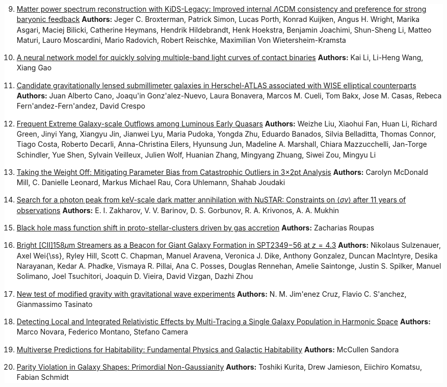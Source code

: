 9. [Matter power spectrum reconstruction with KiDS-Legacy: Improved internal $\Lambda$CDM consistency and preference for strong baryonic feedback](#user-content-link9)
**Authors:** Jeger C. Broxterman, Patrick Simon, Lucas Porth, Konrad Kuijken, Angus H. Wright, Marika Asgari, Maciej Bilicki, Catherine Heymans, Hendrik Hildebrandt, Henk Hoekstra, Benjamin Joachimi, Shun-Sheng Li, Matteo Maturi, Lauro Moscardini, Mario Radovich, Robert Reischke, Maximilian Von Wietersheim-Kramsta

10. [A neural network model for quickly solving multiple-band light curves of contact binaries](#user-content-link10)
**Authors:** Kai Li, Li-Heng Wang, Xiang Gao

11. [Candidate gravitationally lensed submillimeter galaxies in Herschel-ATLAS associated with WISE elliptical counterparts](#user-content-link11)
**Authors:** Juan Alberto Cano, Joaqu\'in Gonz\'alez-Nuevo, Laura Bonavera, Marcos M. Cueli, Tom Bakx, Jose M. Casas, Rebeca Fern\'andez-Fern\'andez, David Crespo

12. [Frequent Extreme Galaxy-scale Outflows among Luminous Early Quasars](#user-content-link12)
**Authors:** Weizhe Liu, Xiaohui Fan, Huan Li, Richard Green, Jinyi Yang, Xiangyu Jin, Jianwei Lyu, Maria Pudoka, Yongda Zhu, Eduardo Banados, Silvia Belladitta, Thomas Connor, Tiago Costa, Roberto Decarli, Anna-Christina Eilers, Hyunsung Jun, Madeline A. Marshall, Chiara Mazzucchelli, Jan-Torge Schindler, Yue Shen, Sylvain Veilleux, Julien Wolf, Huanian Zhang, Mingyang Zhuang, Siwei Zou, Mingyu Li

13. [Taking the Weight Off: Mitigating Parameter Bias from Catastrophic Outliers in 3$\times$2pt Analysis](#user-content-link13)
**Authors:** Carolyn McDonald Mill, C. Danielle Leonard, Markus Michael Rau, Cora Uhlemann, Shahab Joudaki

14. [Search for a photon peak from keV-scale dark matter annihilation with NuSTAR: Constraints on $\langle \sigma v \rangle$ after 11 years of observations](#user-content-link14)
**Authors:** E. I. Zakharov, V. V. Barinov, D. S. Gorbunov, R. A. Krivonos, A. A. Mukhin

15. [Black hole mass function shift in proto-stellar-clusters driven by gas accretion](#user-content-link15)
**Authors:** Zacharias Roupas

16. [Bright [CII]158$\mu$m Streamers as a Beacon for Giant Galaxy Formation in SPT2349$-$56 at $z=4.3$](#user-content-link16)
**Authors:** Nikolaus Sulzenauer, Axel Wei{\ss}, Ryley Hill, Scott C. Chapman, Manuel Aravena, Veronica J. Dike, Anthony Gonzalez, Duncan MacIntyre, Desika Narayanan, Kedar A. Phadke, Vismaya R. Pillai, Ana C. Posses, Douglas Rennehan, Amelie Saintonge, Justin S. Spilker, Manuel Solimano, Joel Tsuchitori, Joaquin D. Vieira, David Vizgan, Dazhi Zhou

17. [New test of modified gravity with gravitational wave experiments](#user-content-link17)
**Authors:** N. M. Jim\'enez Cruz, Flavio C. S\'anchez, Gianmassimo Tasinato

18. [Detecting Local and Integrated Relativistic Effects by Multi-Tracing a Single Galaxy Population in Harmonic Space](#user-content-link18)
**Authors:** Marco Novara, Federico Montano, Stefano Camera

19. [Multiverse Predictions for Habitability: Fundamental Physics and Galactic Habitability](#user-content-link19)
**Authors:** McCullen Sandora

20. [Parity Violation in Galaxy Shapes: Primordial Non-Gaussianity](#user-content-link20)
**Authors:** Toshiki Kurita, Drew Jamieson, Eiichiro Komatsu, Fabian Schmidt
